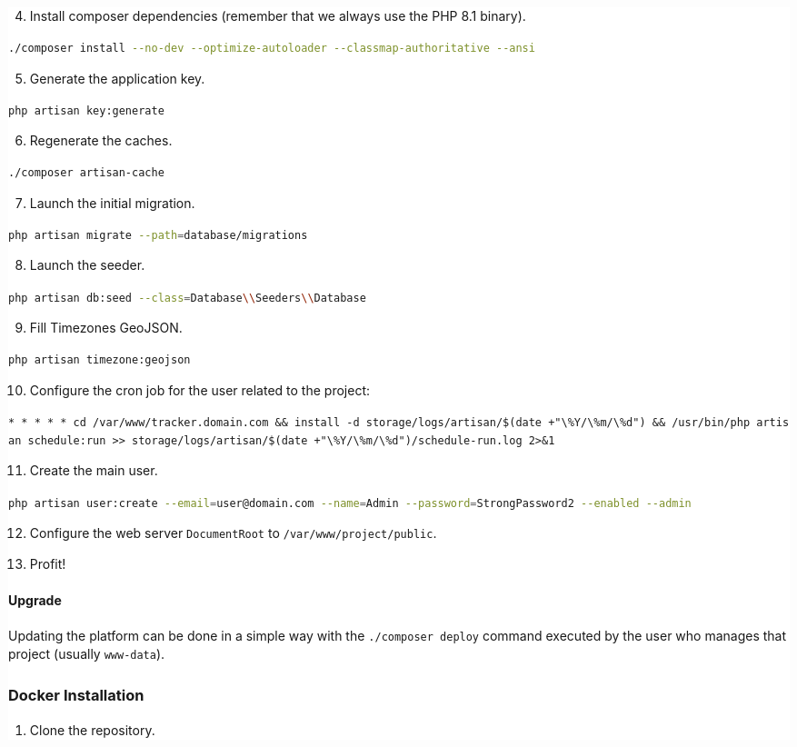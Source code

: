4. Install composer dependencies (remember that we always use the PHP 8.1 binary).

```bash
./composer install --no-dev --optimize-autoloader --classmap-authoritative --ansi
```

5. Generate the application key.

```bash
php artisan key:generate
```

6. Regenerate the caches.

```bash
./composer artisan-cache
```

7. Launch the initial migration.

```bash
php artisan migrate --path=database/migrations
```

8. Launch the seeder.

```bash
php artisan db:seed --class=Database\\Seeders\\Database
```

9. Fill Timezones GeoJSON.

```bash
php artisan timezone:geojson
```

10. Configure the cron job for the user related to the project:

```
* * * * * cd /var/www/tracker.domain.com && install -d storage/logs/artisan/$(date +"\%Y/\%m/\%d") && /usr/bin/php artisan schedule:run >> storage/logs/artisan/$(date +"\%Y/\%m/\%d")/schedule-run.log 2>&1
```

11. Create the main user.

```bash
php artisan user:create --email=user@domain.com --name=Admin --password=StrongPassword2 --enabled --admin
```

12. Configure the web server `DocumentRoot` to `/var/www/project/public`.

13. Profit!

#### Upgrade

Updating the platform can be done in a simple way with the `./composer deploy` command executed by the user who manages that project (usually `www-data`).

### Docker Installation

1. Clone the repository.
